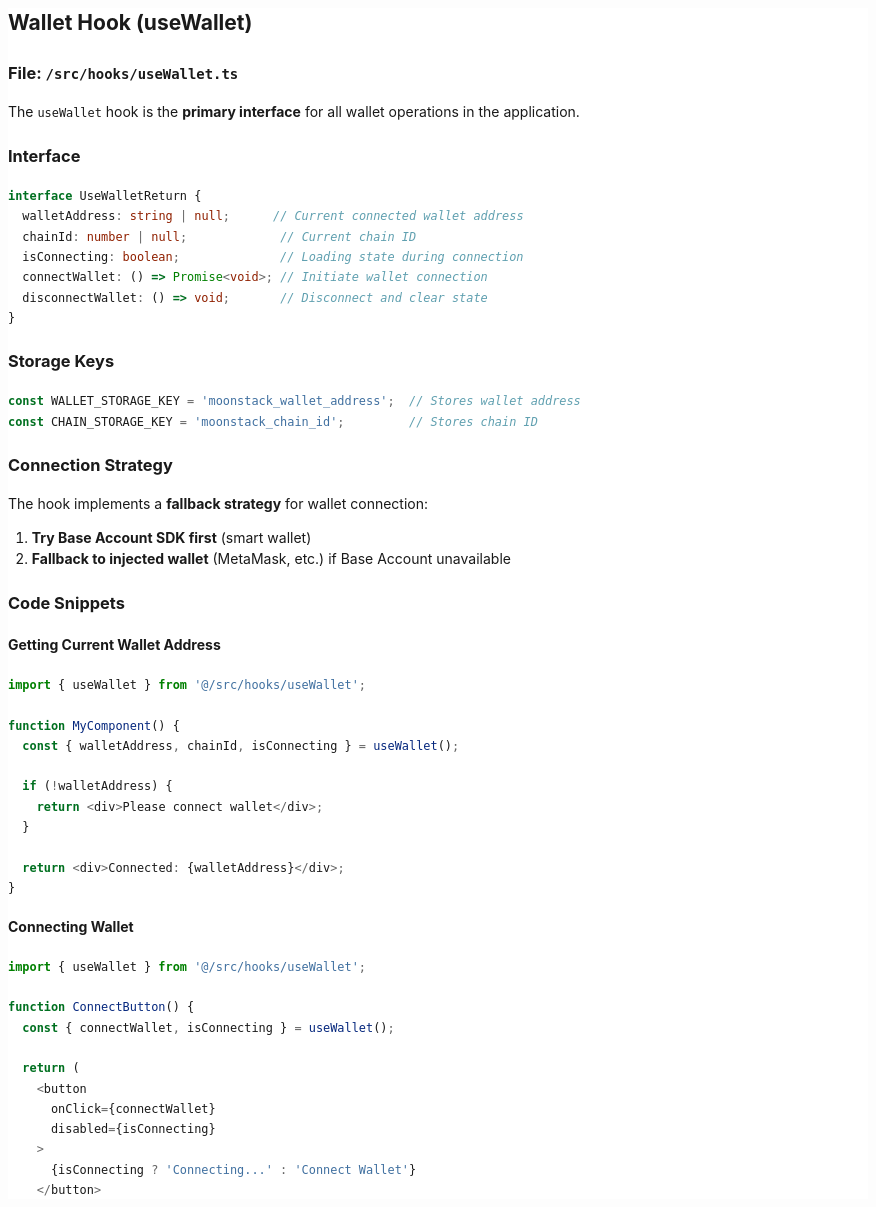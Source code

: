 
## Wallet Hook (useWallet)

### File: `/src/hooks/useWallet.ts`

The `useWallet` hook is the **primary interface** for all wallet operations in the application.

### Interface

```typescript
interface UseWalletReturn {
  walletAddress: string | null;      // Current connected wallet address
  chainId: number | null;             // Current chain ID
  isConnecting: boolean;              // Loading state during connection
  connectWallet: () => Promise<void>; // Initiate wallet connection
  disconnectWallet: () => void;       // Disconnect and clear state
}
```

### Storage Keys

```typescript
const WALLET_STORAGE_KEY = 'moonstack_wallet_address';  // Stores wallet address
const CHAIN_STORAGE_KEY = 'moonstack_chain_id';         // Stores chain ID
```

### Connection Strategy

The hook implements a **fallback strategy** for wallet connection:

1. **Try Base Account SDK first** (smart wallet)
2. **Fallback to injected wallet** (MetaMask, etc.) if Base Account unavailable

### Code Snippets

#### Getting Current Wallet Address

```typescript
import { useWallet } from '@/src/hooks/useWallet';

function MyComponent() {
  const { walletAddress, chainId, isConnecting } = useWallet();

  if (!walletAddress) {
    return <div>Please connect wallet</div>;
  }

  return <div>Connected: {walletAddress}</div>;
}
```

#### Connecting Wallet

```typescript
import { useWallet } from '@/src/hooks/useWallet';

function ConnectButton() {
  const { connectWallet, isConnecting } = useWallet();

  return (
    <button
      onClick={connectWallet}
      disabled={isConnecting}
    >
      {isConnecting ? 'Connecting...' : 'Connect Wallet'}
    </button>
```